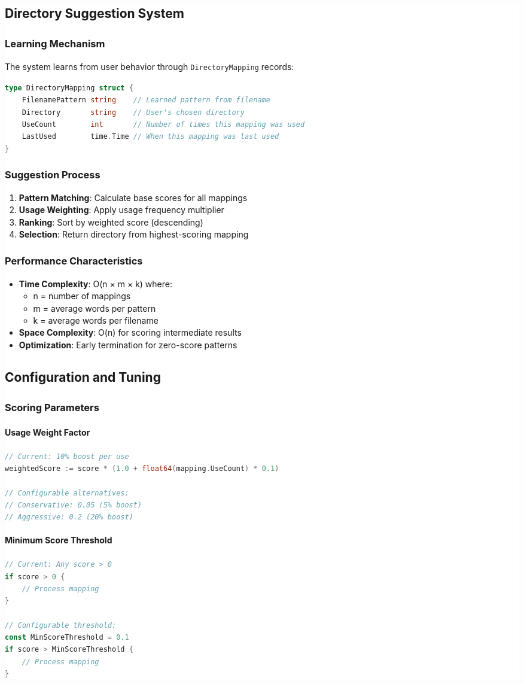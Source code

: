## Directory Suggestion System

### Learning Mechanism
The system learns from user behavior through `DirectoryMapping` records:

```go
type DirectoryMapping struct {
    FilenamePattern string    // Learned pattern from filename
    Directory       string    // User's chosen directory
    UseCount        int       // Number of times this mapping was used
    LastUsed        time.Time // When this mapping was last used
}
```

### Suggestion Process
1. **Pattern Matching**: Calculate base scores for all mappings
2. **Usage Weighting**: Apply usage frequency multiplier
3. **Ranking**: Sort by weighted score (descending)
4. **Selection**: Return directory from highest-scoring mapping

### Performance Characteristics
- **Time Complexity**: O(n × m × k) where:
  - n = number of mappings
  - m = average words per pattern
  - k = average words per filename
- **Space Complexity**: O(n) for scoring intermediate results
- **Optimization**: Early termination for zero-score patterns

## Configuration and Tuning

### Scoring Parameters

#### Usage Weight Factor
```go
// Current: 10% boost per use
weightedScore := score * (1.0 + float64(mapping.UseCount) * 0.1)

// Configurable alternatives:
// Conservative: 0.05 (5% boost)
// Aggressive: 0.2 (20% boost)
```

#### Minimum Score Threshold
```go
// Current: Any score > 0
if score > 0 {
    // Process mapping
}

// Configurable threshold:
const MinScoreThreshold = 0.1
if score > MinScoreThreshold {
    // Process mapping
}
```
